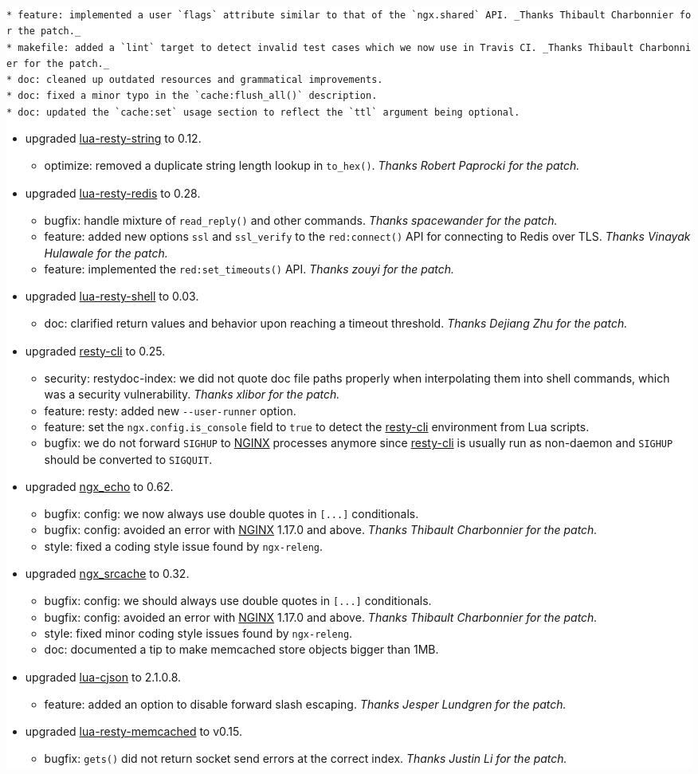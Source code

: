     * feature: implemented a user `flags` attribute similar to that of the `ngx.shared` API. _Thanks Thibault Charbonnier for the patch._
    * makefile: added a `lint` target to detect invalid test cases which we now use in Travis CI. _Thanks Thibault Charbonnier for the patch._
    * doc: cleaned up outdated resources and grammatical improvements.
    * doc: fixed a minor typo in the `cache:flush_all()` description.
    * doc: updated the `cache:set` usage section to reflect the `ttl` argument being optional.
* upgraded [lua-resty-string](https://github.com/openresty/lua-resty-string#readme) to 0.12.
    * optimize: removed a duplicate string length lookup in `to_hex()`. _Thanks Robert Paprocki for the patch._
* upgraded [lua-resty-redis](https://github.com/openresty/lua-resty-redis#readme) to 0.28.
    * bugfix: handle mixture of `read_reply()` and other commands.  _Thanks spacewander for the patch._
    * feature: added new options `ssl` and `ssl_verify` to the `red:connect()` API for connecting to Redis over TLS. _Thanks Vinayak Hulawale for the patch._
    * feature: implemented the `red:set_timeouts()` API. _Thanks zouyi for the patch._
* upgraded [lua-resty-shell](https://github.com/openresty/lua-resty-shell#readme) to 0.03.
    * doc: clarified return values and behavior upon reaching a timeout threshold. _Thanks Dejiang Zhu for the patch._
* upgraded [resty-cli](https://github.com/openresty/resty-cli#readme) to 0.25.
    * security: restydoc-index: we did not quote doc file paths properly when interpolating them into shell commands, which was a security vulnerability. _Thanks xlibor for the patch._
    * feature: resty: added new `--user-runner` option.
    * feature: set the `ngx.config.is_console` field to `true` to detect the [resty-cli](https://github.com/openresty/resty-cli#readme) environment from Lua scripts.
    * bugfix: we do not forward `SIGHUP` to [NGINX](nginx.html) processes anymore since [resty-cli](https://github.com/openresty/resty-cli#readme) is usually run as non-daemon and `SIGHUP` should be converted to `SIGQUIT`.
* upgraded [ngx_echo](https://github.com/openresty/echo-nginx-module#readme) to 0.62.
    * bugfix: config: we now always use double quotes in `[...]` conditionals.
    * bugfix: config: avoided an error with [NGINX](nginx.html) 1.17.0 and above. _Thanks Thibault Charbonnier for the patch._
    * style: fixed a coding style issue found by `ngx-releng`.
* upgraded [ngx_srcache](https://github.com/openresty/srcache-nginx-module#readme) to 0.32.
    * bugfix: config: we should always use double quotes in `[...]` conditionals.
    * bugfix: config: avoided an error with [NGINX](nginx.html) 1.17.0 and above. _Thanks Thibault Charbonnier for the patch._
    * style: fixed minor coding style issues found by `ngx-releng`.
    * doc: documented a tip to make memcached store objects bigger than 1MB.

* upgraded [lua-cjson](https://github.com/openresty/lua-cjson) to 2.1.0.8.
    * feature: added an option to disable forward slash escaping. _Thanks Jesper Lundgren for the patch._

* upgraded [lua-resty-memcached](https://github.com/openresty/lua-resty-memcached#readme) to v0.15.
    * bugfix: `gets()` did not return socket send errors at the correct index. _Thanks Justin Li for the patch._
